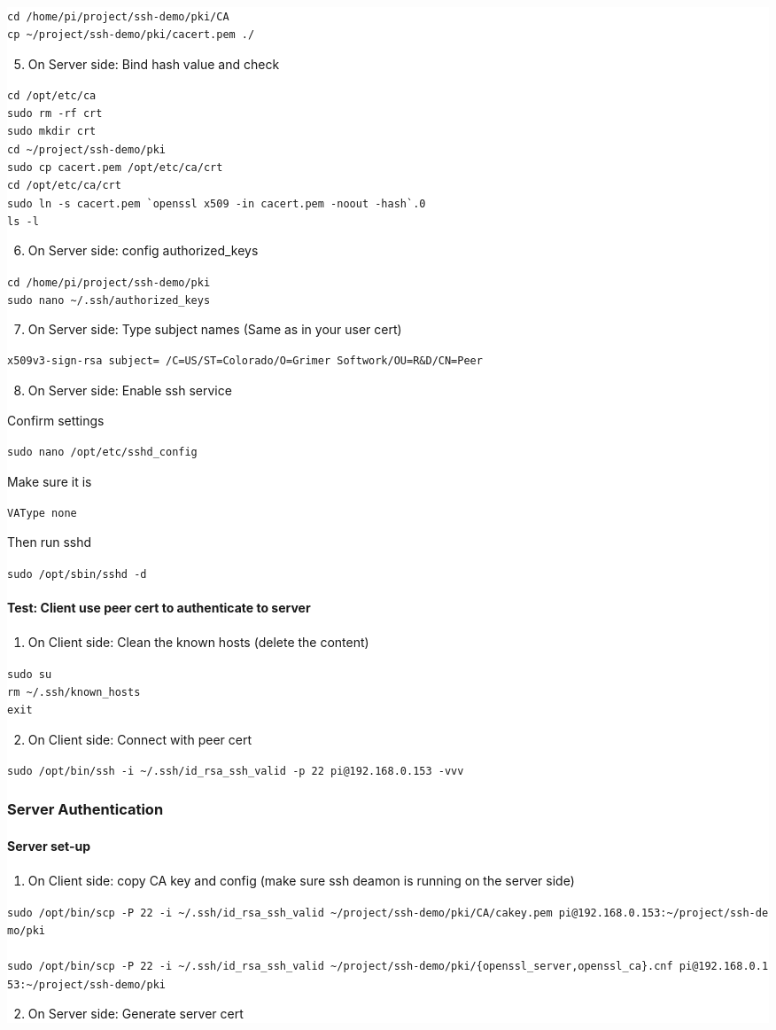 ```shell
cd /home/pi/project/ssh-demo/pki/CA
cp ~/project/ssh-demo/pki/cacert.pem ./
```

5. On Server side: Bind hash value and check
```Shell
cd /opt/etc/ca
sudo rm -rf crt
sudo mkdir crt
cd ~/project/ssh-demo/pki
sudo cp cacert.pem /opt/etc/ca/crt
cd /opt/etc/ca/crt
sudo ln -s cacert.pem `openssl x509 -in cacert.pem -noout -hash`.0
ls -l
```
6. On Server side: config authorized_keys
```Shell
cd /home/pi/project/ssh-demo/pki
sudo nano ~/.ssh/authorized_keys
```
7. On Server side: Type subject names (Same as in your user cert)
```Shell
x509v3-sign-rsa subject= /C=US/ST=Colorado/O=Grimer Softwork/OU=R&D/CN=Peer
```
8. On Server side: Enable ssh service

Confirm settings

```shell
sudo nano /opt/etc/sshd_config
```

Make sure it is

```shell
VAType none
```

Then run sshd

```shell
sudo /opt/sbin/sshd -d
```

#### Test: Client use peer cert to authenticate to server
1. On Client side: Clean the known hosts (delete the content)
```Shell
sudo su
rm ~/.ssh/known_hosts
exit
```

2. On Client side: Connect with peer cert
```Shell
sudo /opt/bin/ssh -i ~/.ssh/id_rsa_ssh_valid -p 22 pi@192.168.0.153 -vvv
```

### Server Authentication
#### Server set-up
1. On Client side: copy CA key and config (make sure ssh deamon is running on the server side)
```shell
sudo /opt/bin/scp -P 22 -i ~/.ssh/id_rsa_ssh_valid ~/project/ssh-demo/pki/CA/cakey.pem pi@192.168.0.153:~/project/ssh-demo/pki

sudo /opt/bin/scp -P 22 -i ~/.ssh/id_rsa_ssh_valid ~/project/ssh-demo/pki/{openssl_server,openssl_ca}.cnf pi@192.168.0.153:~/project/ssh-demo/pki

```
2.  On Server side: Generate server cert
```Shell
```